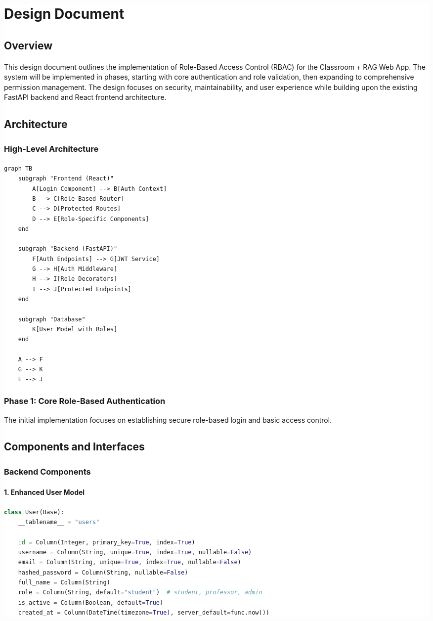 # Design Document

## Overview

This design document outlines the implementation of Role-Based Access Control (RBAC) for the Classroom + RAG Web App. The system will be implemented in phases, starting with core authentication and role validation, then expanding to comprehensive permission management. The design focuses on security, maintainability, and user experience while building upon the existing FastAPI backend and React frontend architecture.

## Architecture

### High-Level Architecture

```mermaid
graph TB
    subgraph "Frontend (React)"
        A[Login Component] --> B[Auth Context]
        B --> C[Role-Based Router]
        C --> D[Protected Routes]
        D --> E[Role-Specific Components]
    end
    
    subgraph "Backend (FastAPI)"
        F[Auth Endpoints] --> G[JWT Service]
        G --> H[Auth Middleware]
        H --> I[Role Decorators]
        I --> J[Protected Endpoints]
    end
    
    subgraph "Database"
        K[User Model with Roles]
    end
    
    A --> F
    G --> K
    E --> J
```

### Phase 1: Core Role-Based Authentication

The initial implementation focuses on establishing secure role-based login and basic access control.

## Components and Interfaces

### Backend Components

#### 1. Enhanced User Model
```python
class User(Base):
    __tablename__ = "users"
    
    id = Column(Integer, primary_key=True, index=True)
    username = Column(String, unique=True, index=True, nullable=False)
    email = Column(String, unique=True, index=True, nullable=False)
    hashed_password = Column(String, nullable=False)
    full_name = Column(String)
    role = Column(String, default="student")  # student, professor, admin
    is_active = Column(Boolean, default=True)
    created_at = Column(DateTime(timezone=True), server_default=func.now())
```